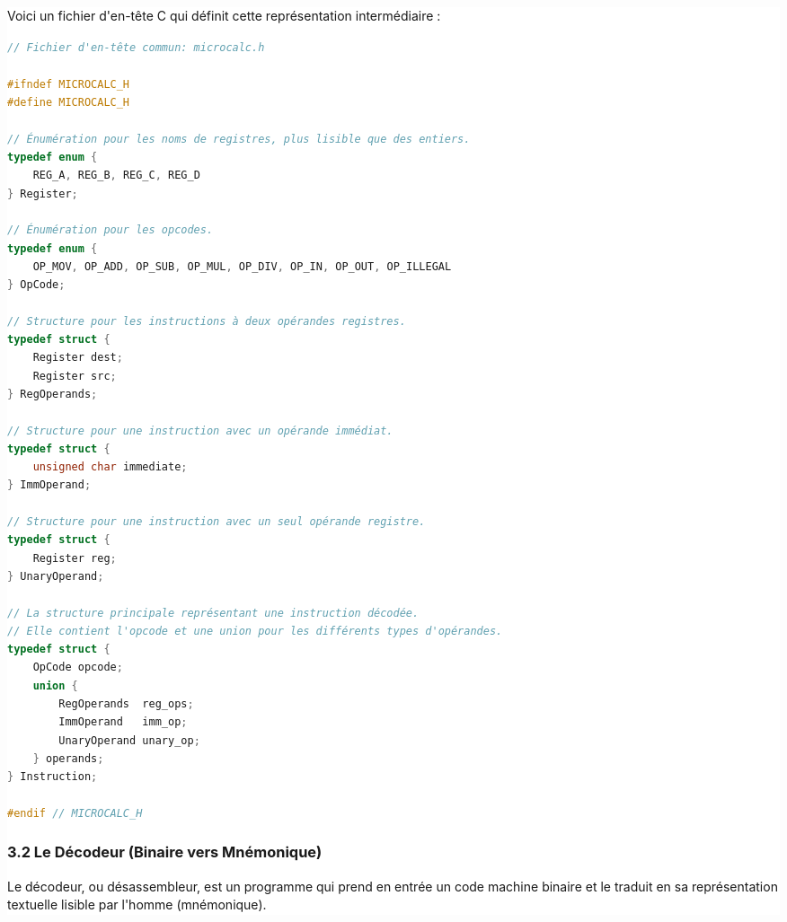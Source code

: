Voici un fichier d'en-tête C qui définit cette représentation intermédiaire :

```c
// Fichier d'en-tête commun: microcalc.h

#ifndef MICROCALC_H
#define MICROCALC_H

// Énumération pour les noms de registres, plus lisible que des entiers.
typedef enum {
    REG_A, REG_B, REG_C, REG_D
} Register;

// Énumération pour les opcodes.
typedef enum {
    OP_MOV, OP_ADD, OP_SUB, OP_MUL, OP_DIV, OP_IN, OP_OUT, OP_ILLEGAL
} OpCode;

// Structure pour les instructions à deux opérandes registres.
typedef struct {
    Register dest;
    Register src;
} RegOperands;

// Structure pour une instruction avec un opérande immédiat.
typedef struct {
    unsigned char immediate;
} ImmOperand;

// Structure pour une instruction avec un seul opérande registre.
typedef struct {
    Register reg;
} UnaryOperand;

// La structure principale représentant une instruction décodée.
// Elle contient l'opcode et une union pour les différents types d'opérandes.
typedef struct {
    OpCode opcode;
    union {
        RegOperands  reg_ops;
        ImmOperand   imm_op;
        UnaryOperand unary_op;
    } operands;
} Instruction;

#endif // MICROCALC_H
```

### 3.2 Le Décodeur (Binaire vers Mnémonique)

Le décodeur, ou désassembleur, est un programme qui prend en entrée un code machine binaire et le traduit en sa représentation textuelle lisible par l'homme (mnémonique).
